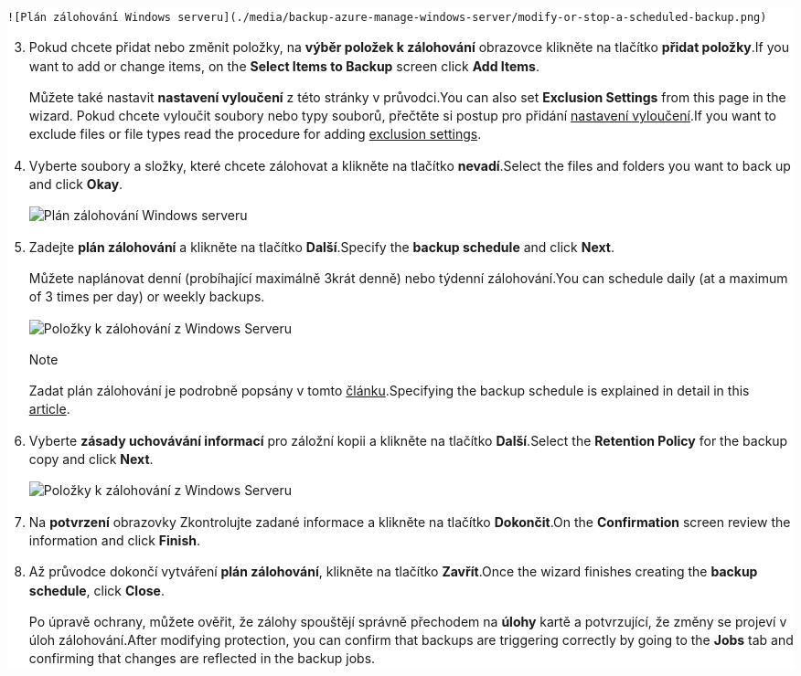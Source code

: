     ![Plán zálohování Windows serveru](./media/backup-azure-manage-windows-server/modify-or-stop-a-scheduled-backup.png)
3. <span data-ttu-id="4e9a1-221">Pokud chcete přidat nebo změnit položky, na **výběr položek k zálohování** obrazovce klikněte na tlačítko **přidat položky**.</span><span class="sxs-lookup"><span data-stu-id="4e9a1-221">If you want to add or change items, on the **Select Items to Backup** screen click **Add Items**.</span></span>

    <span data-ttu-id="4e9a1-222">Můžete také nastavit **nastavení vyloučení** z této stránky v průvodci.</span><span class="sxs-lookup"><span data-stu-id="4e9a1-222">You can also set **Exclusion Settings** from this page in the wizard.</span></span> <span data-ttu-id="4e9a1-223">Pokud chcete vyloučit soubory nebo typy souborů, přečtěte si postup pro přidání [nastavení vyloučení](#manage-exclusion-settings).</span><span class="sxs-lookup"><span data-stu-id="4e9a1-223">If you want to exclude files or file types read the procedure for adding [exclusion settings](#manage-exclusion-settings).</span></span>
4. <span data-ttu-id="4e9a1-224">Vyberte soubory a složky, které chcete zálohovat a klikněte na tlačítko **nevadí**.</span><span class="sxs-lookup"><span data-stu-id="4e9a1-224">Select the files and folders you want to back up and click **Okay**.</span></span>

    ![Plán zálohování Windows serveru](./media/backup-azure-manage-windows-server/add-items-modify.png)
5. <span data-ttu-id="4e9a1-226">Zadejte **plán zálohování** a klikněte na tlačítko **Další**.</span><span class="sxs-lookup"><span data-stu-id="4e9a1-226">Specify the **backup schedule** and click **Next**.</span></span>

    <span data-ttu-id="4e9a1-227">Můžete naplánovat denní (probíhající maximálně 3krát denně) nebo týdenní zálohování.</span><span class="sxs-lookup"><span data-stu-id="4e9a1-227">You can schedule daily (at a maximum of 3 times per day) or weekly backups.</span></span>

    ![Položky k zálohování z Windows Serveru](./media/backup-azure-manage-windows-server/specify-backup-schedule-modify-close.png)

   > [!NOTE]
   > <span data-ttu-id="4e9a1-229">Zadat plán zálohování je podrobně popsány v tomto [článku](backup-azure-backup-cloud-as-tape.md).</span><span class="sxs-lookup"><span data-stu-id="4e9a1-229">Specifying the backup schedule is explained in detail in this [article](backup-azure-backup-cloud-as-tape.md).</span></span>
   >

6. <span data-ttu-id="4e9a1-230">Vyberte **zásady uchovávání informací** pro záložní kopii a klikněte na tlačítko **Další**.</span><span class="sxs-lookup"><span data-stu-id="4e9a1-230">Select the **Retention Policy** for the backup copy and click **Next**.</span></span>

    ![Položky k zálohování z Windows Serveru](./media/backup-azure-manage-windows-server/select-retention-policy-modify.png)
7. <span data-ttu-id="4e9a1-232">Na **potvrzení** obrazovky Zkontrolujte zadané informace a klikněte na tlačítko **Dokončit**.</span><span class="sxs-lookup"><span data-stu-id="4e9a1-232">On the **Confirmation** screen review the information and click **Finish**.</span></span>
8. <span data-ttu-id="4e9a1-233">Až průvodce dokončí vytváření **plán zálohování**, klikněte na tlačítko **Zavřít**.</span><span class="sxs-lookup"><span data-stu-id="4e9a1-233">Once the wizard finishes creating the **backup schedule**, click **Close**.</span></span>

    <span data-ttu-id="4e9a1-234">Po úpravě ochrany, můžete ověřit, že zálohy spouštějí správně přechodem na **úlohy** kartě a potvrzující, že změny se projeví v úloh zálohování.</span><span class="sxs-lookup"><span data-stu-id="4e9a1-234">After modifying protection, you can confirm that backups are triggering correctly by going to the **Jobs** tab and confirming that changes are reflected in the backup jobs.</span></span>
